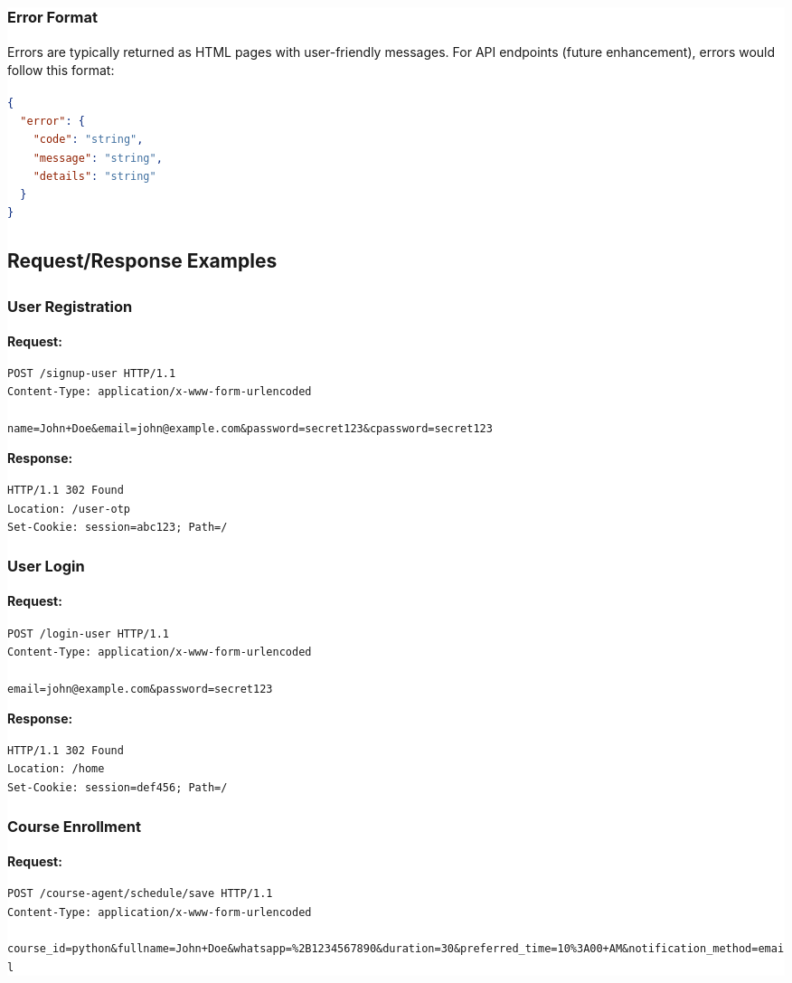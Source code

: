 ### Error Format

Errors are typically returned as HTML pages with user-friendly messages. For API endpoints (future enhancement), errors would follow this format:

```json
{
  "error": {
    "code": "string",
    "message": "string",
    "details": "string"
  }
}
```

## Request/Response Examples

### User Registration
**Request:**
```http
POST /signup-user HTTP/1.1
Content-Type: application/x-www-form-urlencoded

name=John+Doe&email=john@example.com&password=secret123&cpassword=secret123
```

**Response:**
```http
HTTP/1.1 302 Found
Location: /user-otp
Set-Cookie: session=abc123; Path=/
```

### User Login
**Request:**
```http
POST /login-user HTTP/1.1
Content-Type: application/x-www-form-urlencoded

email=john@example.com&password=secret123
```

**Response:**
```http
HTTP/1.1 302 Found
Location: /home
Set-Cookie: session=def456; Path=/
```

### Course Enrollment
**Request:**
```http
POST /course-agent/schedule/save HTTP/1.1
Content-Type: application/x-www-form-urlencoded

course_id=python&fullname=John+Doe&whatsapp=%2B1234567890&duration=30&preferred_time=10%3A00+AM&notification_method=email
```
